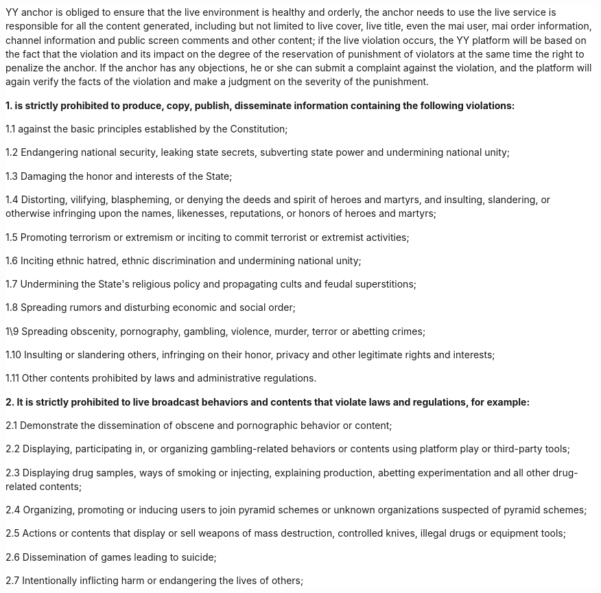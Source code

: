 YY anchor is obliged to ensure that the live environment is healthy and orderly, the anchor needs to use the live service is responsible for all the content generated, including but not limited to live cover, live title, even the mai user, mai order information, channel information and public screen comments and other content; if the live violation occurs, the YY platform will be based on the fact that the violation and its impact on the degree of the reservation of punishment of violators at the same time the right to penalize the anchor. If the anchor has any objections, he or she can submit a complaint against the violation, and the platform will again verify the facts of the violation and make a judgment on the severity of the punishment.

**1. is strictly prohibited to produce, copy, publish, disseminate information containing the following violations:**

1\.1 against the basic principles established by the Constitution;

1\.2 Endangering national security, leaking state secrets, subverting state power and undermining national unity;

1\.3 Damaging the honor and interests of the State;

1\.4 Distorting, vilifying, blaspheming, or denying the deeds and spirit of heroes and martyrs, and insulting, slandering, or otherwise infringing upon the names, likenesses, reputations, or honors of heroes and martyrs;

1\.5 Promoting terrorism or extremism or inciting to commit terrorist or extremist activities;

1\.6 Inciting ethnic hatred, ethnic discrimination and undermining national unity;

1\.7 Undermining the State's religious policy and propagating cults and feudal superstitions;

1\.8 Spreading rumors and disturbing economic and social order;

1\9 Spreading obscenity, pornography, gambling, violence, murder, terror or abetting crimes;

1\.10 Insulting or slandering others, infringing on their honor, privacy and other legitimate rights and interests;

1\.11 Other contents prohibited by laws and administrative regulations.



**2. It is strictly prohibited to live broadcast behaviors and contents that violate laws and regulations, for example:**

2\.1 Demonstrate the dissemination of obscene and pornographic behavior or content;

2\.2 Displaying, participating in, or organizing gambling-related behaviors or contents using platform play or third-party tools;

2\.3 Displaying drug samples, ways of smoking or injecting, explaining production, abetting experimentation and all other drug-related contents;

2\.4 Organizing, promoting or inducing users to join pyramid schemes or unknown organizations suspected of pyramid schemes;

2\.5 Actions or contents that display or sell weapons of mass destruction, controlled knives, illegal drugs or equipment tools;

2\.6 Dissemination of games leading to suicide;

2\.7 Intentionally inflicting harm or endangering the lives of others;
